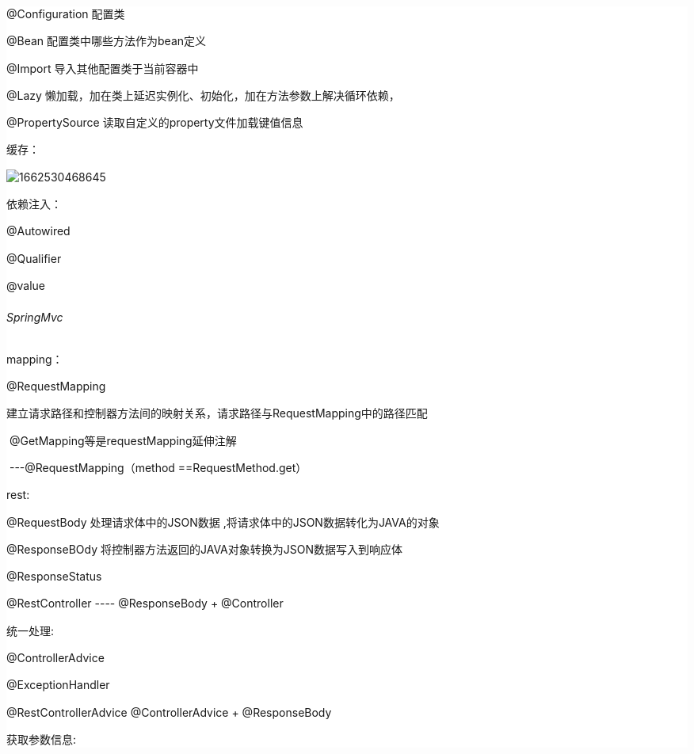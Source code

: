 @Configuration 配置类

@Bean       配置类中哪些方法作为bean定义

@Import    导入其他配置类于当前容器中

@Lazy       懒加载，加在类上延迟实例化、初始化，加在方法参数上解决循环依赖，



@PropertySource  读取自定义的property文件加载键值信息



缓存：

![1662530468645](C:\Users\chen\AppData\Roaming\Typora\typora-user-images\1662530468645.png)





依赖注入：

@Autowired

@Qualifier

@value



###### SpringMvc

mapping：  

@RequestMapping  

建立请求路径和控制器方法间的映射关系，请求路径与RequestMapping中的路径匹配

​				@GetMapping等是requestMapping延伸注解

​								---@RequestMapping（method ==RequestMethod.get）



rest:  

@RequestBody  处理请求体中的JSON数据 ,将请求体中的JSON数据转化为JAVA的对象

@ResponseBOdy  将控制器方法返回的JAVA对象转换为JSON数据写入到响应体

@ResponseStatus

@RestController  ----    @ResponseBody + @Controller



统一处理:

@ControllerAdvice  

@ExceptionHandler

@RestControllerAdvice   @ControllerAdvice  + @ResponseBody



获取参数信息:
